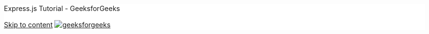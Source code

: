 































Express.js Tutorial \- GeeksforGeeks






















































[Skip to content](#main)
[![geeksforgeeks](https://media.geeksforgeeks.org/gfg-gg-logo.svg)](https://www.geeksforgeeks.org/)
